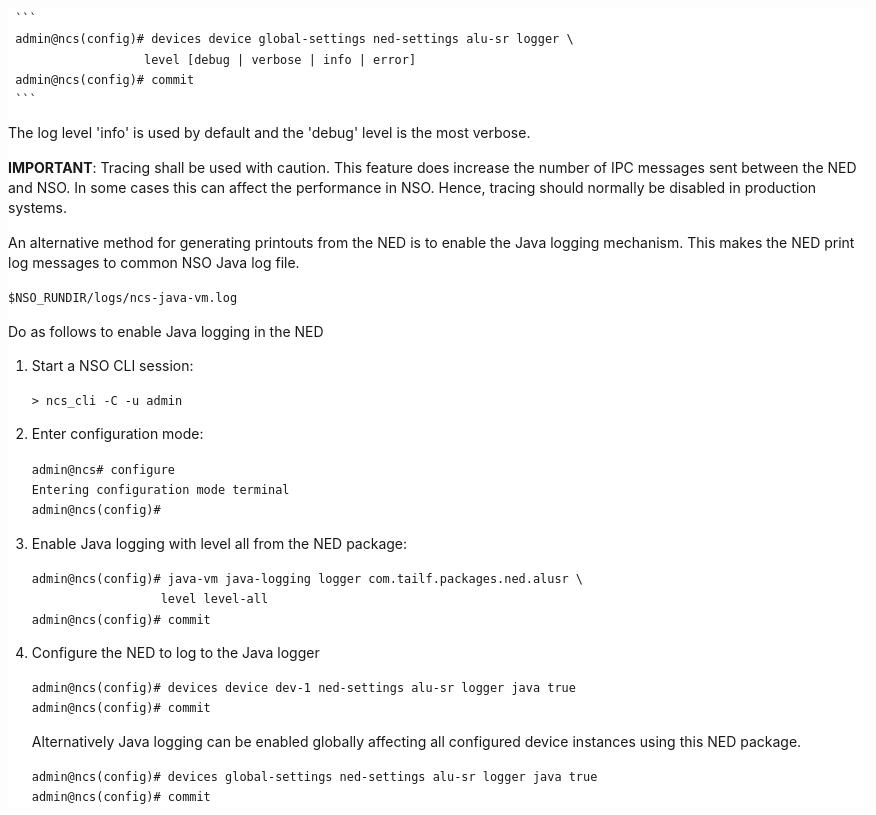      ```
     admin@ncs(config)# devices device global-settings ned-settings alu-sr logger \
                       level [debug | verbose | info | error]
     admin@ncs(config)# commit
     ```

  The log level 'info' is used by default and the 'debug' level is the most verbose.

  **IMPORTANT**:
  Tracing shall be used with caution. This feature does increase the number of IPC messages sent
  between the NED and NSO. In some cases this can affect the performance in NSO. Hence, tracing should
  normally be disabled in production systems.


  An alternative method for generating printouts from the NED is to enable the Java logging mechanism.
  This makes the NED print log messages to common NSO Java log file.

  `$NSO_RUNDIR/logs/ncs-java-vm.log`

  Do as follows to enable Java logging in the NED

  1. Start a NSO CLI session:

     ```
     > ncs_cli -C -u admin
     ```

  2. Enter configuration mode:

     ```
     admin@ncs# configure
     Entering configuration mode terminal
     admin@ncs(config)#
     ```

  3. Enable Java logging with level all from the NED package:

     ```
     admin@ncs(config)# java-vm java-logging logger com.tailf.packages.ned.alusr \
                       level level-all
     admin@ncs(config)# commit
     ```

  4. Configure the NED to log to the Java logger

     ```
     admin@ncs(config)# devices device dev-1 ned-settings alu-sr logger java true
     admin@ncs(config)# commit
     ```

     Alternatively Java logging can be enabled globally affecting all configured
     device instances using this NED package.

     ```
     admin@ncs(config)# devices global-settings ned-settings alu-sr logger java true
     admin@ncs(config)# commit
     ```
